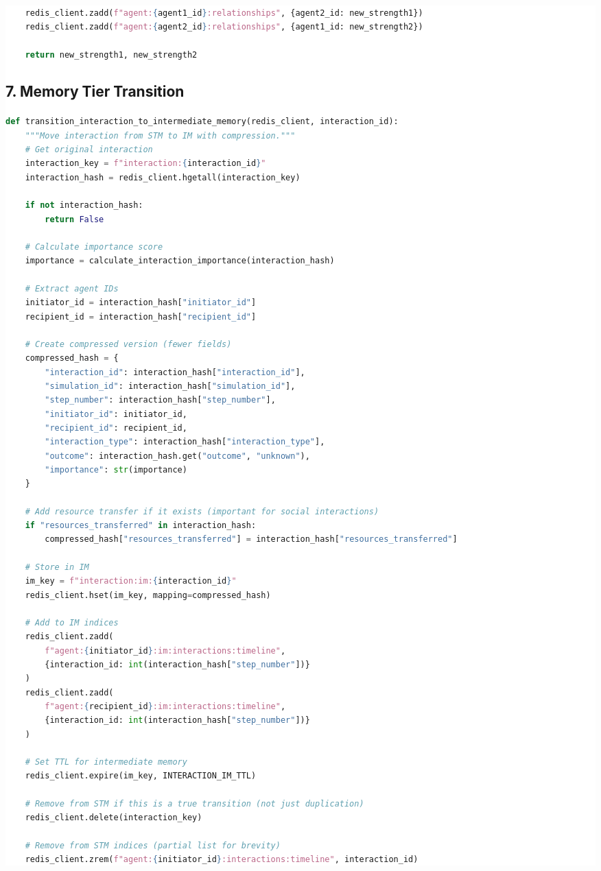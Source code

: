 ```python
    redis_client.zadd(f"agent:{agent1_id}:relationships", {agent2_id: new_strength1})
    redis_client.zadd(f"agent:{agent2_id}:relationships", {agent1_id: new_strength2})
    
    return new_strength1, new_strength2
```

## **7. Memory Tier Transition**

```python
def transition_interaction_to_intermediate_memory(redis_client, interaction_id):
    """Move interaction from STM to IM with compression."""
    # Get original interaction
    interaction_key = f"interaction:{interaction_id}"
    interaction_hash = redis_client.hgetall(interaction_key)
    
    if not interaction_hash:
        return False
    
    # Calculate importance score
    importance = calculate_interaction_importance(interaction_hash)
    
    # Extract agent IDs
    initiator_id = interaction_hash["initiator_id"]
    recipient_id = interaction_hash["recipient_id"]
    
    # Create compressed version (fewer fields)
    compressed_hash = {
        "interaction_id": interaction_hash["interaction_id"],
        "simulation_id": interaction_hash["simulation_id"],
        "step_number": interaction_hash["step_number"],
        "initiator_id": initiator_id,
        "recipient_id": recipient_id,
        "interaction_type": interaction_hash["interaction_type"],
        "outcome": interaction_hash.get("outcome", "unknown"),
        "importance": str(importance)
    }
    
    # Add resource transfer if it exists (important for social interactions)
    if "resources_transferred" in interaction_hash:
        compressed_hash["resources_transferred"] = interaction_hash["resources_transferred"]
    
    # Store in IM
    im_key = f"interaction:im:{interaction_id}"
    redis_client.hset(im_key, mapping=compressed_hash)
    
    # Add to IM indices
    redis_client.zadd(
        f"agent:{initiator_id}:im:interactions:timeline", 
        {interaction_id: int(interaction_hash["step_number"])}
    )
    redis_client.zadd(
        f"agent:{recipient_id}:im:interactions:timeline", 
        {interaction_id: int(interaction_hash["step_number"])}
    )
    
    # Set TTL for intermediate memory
    redis_client.expire(im_key, INTERACTION_IM_TTL)
    
    # Remove from STM if this is a true transition (not just duplication)
    redis_client.delete(interaction_key)
    
    # Remove from STM indices (partial list for brevity)
    redis_client.zrem(f"agent:{initiator_id}:interactions:timeline", interaction_id)
```